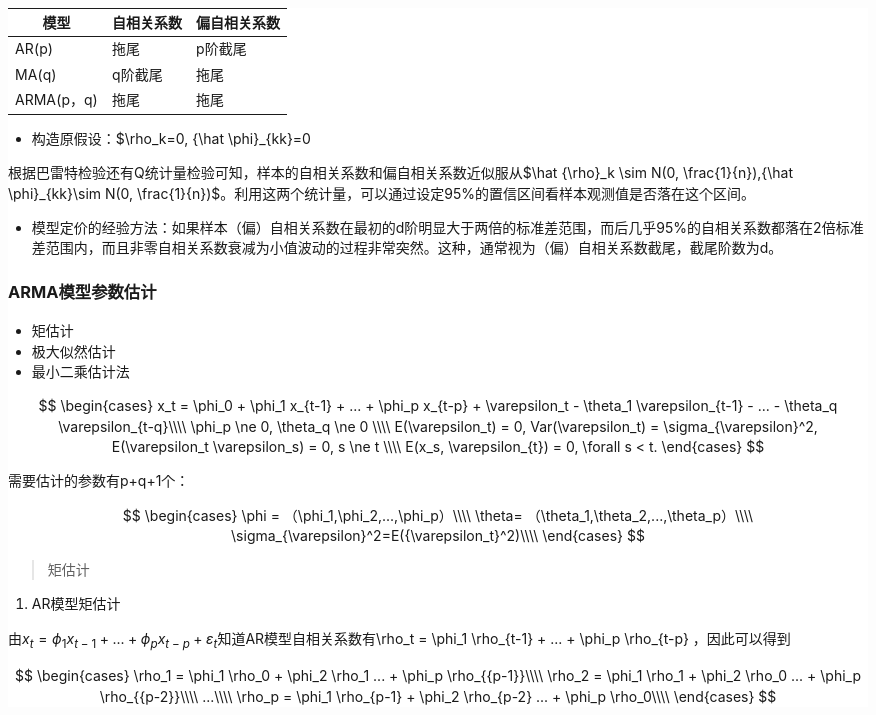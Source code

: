 | 模型       | 自相关系数 | 偏自相关系数 |
| ---------- | ---------- | ------------ |
| AR(p)      | 拖尾       | p阶截尾      |
| MA(q)      | q阶截尾    | 拖尾         |
| ARMA(p，q) | 拖尾       | 拖尾         |

   - 构造原假设：$\rho_k=0, {\hat \phi}_{kk}=0
   
根据巴雷特检验还有Q统计量检验可知，样本的自相关系数和偏自相关系数近似服从$\hat {\rho}_k \sim N(0, \frac{1}{n}),{\hat \phi}_{kk}\sim N(0, \frac{1}{n})$。利用这两个统计量，可以通过设定95%的置信区间看样本观测值是否落在这个区间。
   
   - 模型定价的经验方法：如果样本（偏）自相关系数在最初的d阶明显大于两倍的标准差范围，而后几乎95%的自相关系数都落在2倍标准差范围内，而且非零自相关系数衰减为小值波动的过程非常突然。这种，通常视为（偏）自相关系数截尾，截尾阶数为d。
   
      
### ARMA模型参数估计
   - 矩估计
   - 极大似然估计
   - 最小二乘估计法

$$
\begin{cases}
x_t = \phi_0 + \phi_1 x_{t-1} + ... + \phi_p x_{t-p} + \varepsilon_t - \theta_1 \varepsilon_{t-1} - ... - \theta_q \varepsilon_{t-q}\\\\
\phi_p \ne 0, \theta_q \ne 0 \\\\
E(\varepsilon_t) = 0, Var(\varepsilon_t) = \sigma_{\varepsilon}^2, E(\varepsilon_t \varepsilon_s) = 0, s \ne t \\\\
E(x_s, \varepsilon_{t}) = 0, \forall s < t.
\end{cases}
$$

需要估计的参数有p+q+1个：

$$
\begin{cases}
\phi = （\phi_1,\phi_2,...,\phi_p）\\\\
\theta= （\theta_1,\theta_2,...,\theta_p）\\\\
\sigma_{\varepsilon}^2=E({\varepsilon_t}^2)\\\\
\end{cases}
$$

> 矩估计

1. AR模型矩估计

由$x_t = \phi_1 x_{t-1} + ... + \phi_p x_{t-p} + \varepsilon_t$知道AR模型自相关系数有\rho_t = \phi_1 \rho_{t-1} + ... + \phi_p \rho_{t-p} ，因此可以得到

$$
\begin{cases}
\rho_1 = \phi_1 \rho_0 + \phi_2 \rho_1 ... + \phi_p \rho_{{p-1}}\\\\
\rho_2 = \phi_1 \rho_1 + \phi_2 \rho_0 ... + \phi_p \rho_{{p-2}}\\\\
...\\\\
\rho_p = \phi_1 \rho_{p-1} + \phi_2 \rho_{p-2} ... + \phi_p \rho_0\\\\
\end{cases}
$$
